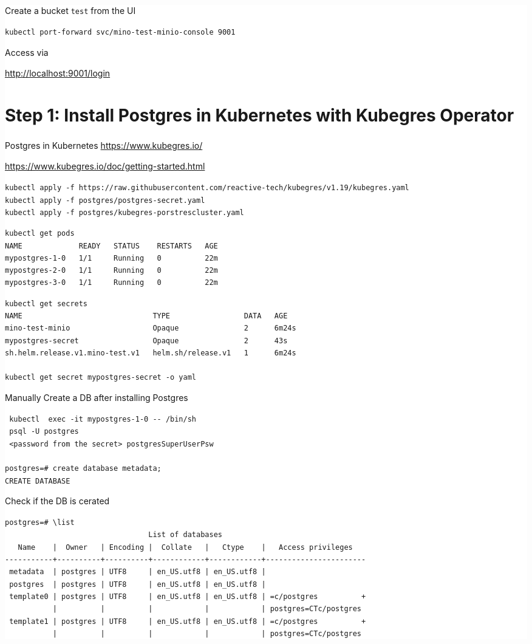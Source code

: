 Create a bucket `test` from the UI

```
kubectl port-forward svc/mino-test-minio-console 9001
```

Access via

<http://localhost:9001/login>

# Step 1: Install Postgres in Kubernetes with Kubegres Operator

Postgres in Kubernetes <https://www.kubegres.io/>

<https://www.kubegres.io/doc/getting-started.html>

```
kubectl apply -f https://raw.githubusercontent.com/reactive-tech/kubegres/v1.19/kubegres.yaml
kubectl apply -f postgres/postgres-secret.yaml
kubectl apply -f postgres/kubegres-porstrescluster.yaml
```

```
kubectl get pods
NAME             READY   STATUS    RESTARTS   AGE
mypostgres-1-0   1/1     Running   0          22m
mypostgres-2-0   1/1     Running   0          22m
mypostgres-3-0   1/1     Running   0          22m
```

```
kubectl get secrets
NAME                              TYPE                 DATA   AGE
mino-test-minio                   Opaque               2      6m24s
mypostgres-secret                 Opaque               2      43s
sh.helm.release.v1.mino-test.v1   helm.sh/release.v1   1      6m24s

kubectl get secret mypostgres-secret -o yaml
```

Manually Create a DB after installing Postgres

```
 kubectl  exec -it mypostgres-1-0 -- /bin/sh
 psql -U postgres
 <password from the secret> postgresSuperUserPsw

postgres=# create database metadata;
CREATE DATABASE
```

Check if the DB is cerated

```
postgres=# \list
                                 List of databases
   Name    |  Owner   | Encoding |  Collate   |   Ctype    |   Access privileges   
-----------+----------+----------+------------+------------+-----------------------
 metadata  | postgres | UTF8     | en_US.utf8 | en_US.utf8 | 
 postgres  | postgres | UTF8     | en_US.utf8 | en_US.utf8 | 
 template0 | postgres | UTF8     | en_US.utf8 | en_US.utf8 | =c/postgres          +
           |          |          |            |            | postgres=CTc/postgres
 template1 | postgres | UTF8     | en_US.utf8 | en_US.utf8 | =c/postgres          +
           |          |          |            |            | postgres=CTc/postgres

```
